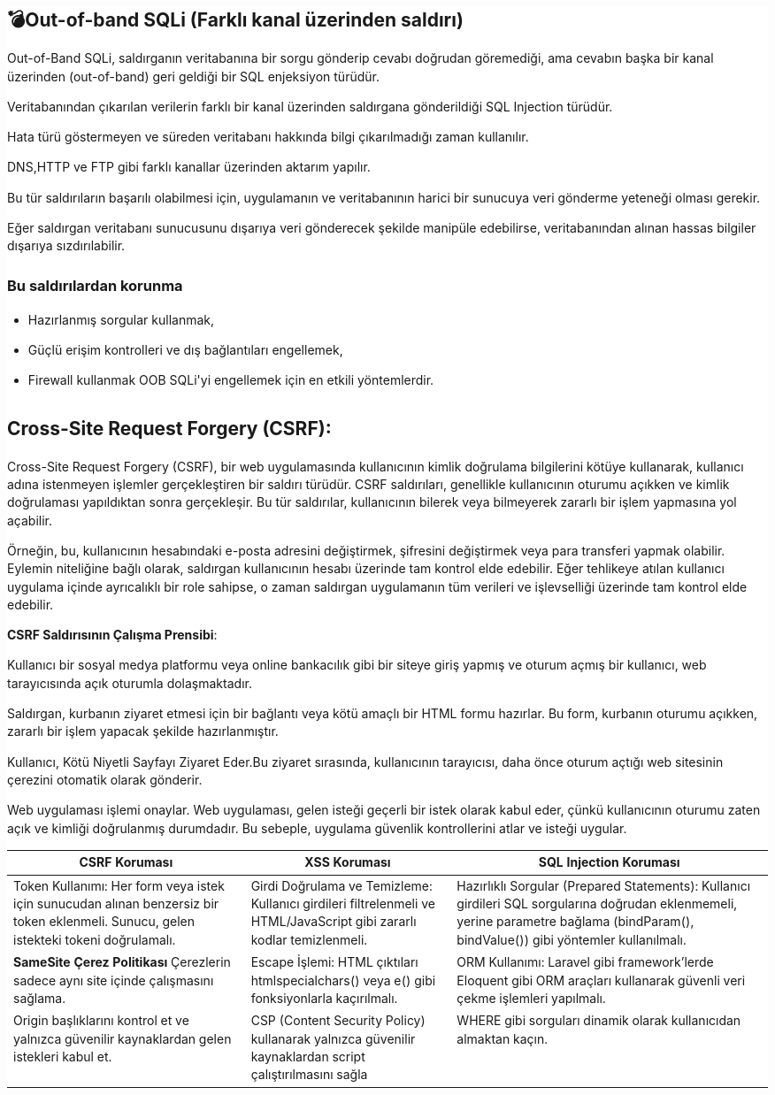 ## **💣Out-of-band SQLi (Farklı kanal üzerinden saldırı)**
Out-of-Band SQLi, saldırganın veritabanına bir sorgu gönderip cevabı doğrudan göremediği, ama cevabın başka bir kanal üzerinden (out-of-band) geri geldiği bir SQL enjeksiyon türüdür.

Veritabanından çıkarılan verilerin farklı bir kanal üzerinden saldırgana gönderildiği SQL Injection türüdür.

Hata türü göstermeyen ve süreden veritabanı hakkında bilgi çıkarılmadığı zaman kullanılır.

DNS,HTTP ve FTP gibi farklı kanallar üzerinden aktarım yapılır.


Bu tür saldırıların başarılı olabilmesi için, uygulamanın ve veritabanının harici bir sunucuya veri gönderme yeteneği olması gerekir.

Eğer saldırgan veritabanı sunucusunu dışarıya veri gönderecek şekilde manipüle edebilirse, veritabanından alınan hassas bilgiler dışarıya sızdırılabilir.


### Bu saldırılardan korunma

- Hazırlanmış sorgular kullanmak,

- Güçlü erişim kontrolleri ve dış bağlantıları engellemek,

- Firewall kullanmak OOB SQLi'yi engellemek için en etkili yöntemlerdir.


## Cross-Site Request Forgery (CSRF):

 Cross-Site Request Forgery (CSRF), bir web uygulamasında kullanıcının kimlik doğrulama bilgilerini kötüye kullanarak, kullanıcı adına istenmeyen işlemler gerçekleştiren bir saldırı türüdür. CSRF saldırıları, genellikle kullanıcının oturumu açıkken ve kimlik doğrulaması yapıldıktan sonra gerçekleşir. Bu tür saldırılar, kullanıcının bilerek veya bilmeyerek zararlı bir işlem yapmasına yol açabilir.

 Örneğin, bu, kullanıcının hesabındaki e-posta adresini değiştirmek, şifresini değiştirmek veya para transferi yapmak olabilir. Eylemin niteliğine bağlı olarak, saldırgan kullanıcının hesabı üzerinde tam kontrol elde edebilir. Eğer tehlikeye atılan kullanıcı uygulama içinde ayrıcalıklı bir role sahipse, o zaman saldırgan uygulamanın tüm verileri ve işlevselliği üzerinde tam kontrol elde edebilir.

**CSRF Saldırısının Çalışma Prensibi**:

Kullanıcı bir sosyal medya platformu veya online bankacılık gibi bir siteye giriş yapmış ve oturum açmış bir kullanıcı, web tarayıcısında açık oturumla dolaşmaktadır.

Saldırgan, kurbanın ziyaret etmesi için bir bağlantı veya kötü amaçlı bir HTML formu hazırlar. Bu form, kurbanın oturumu açıkken, zararlı bir işlem yapacak şekilde hazırlanmıştır.

Kullanıcı, Kötü Niyetli Sayfayı Ziyaret Eder.Bu ziyaret sırasında, kullanıcının tarayıcısı, daha önce oturum açtığı web sitesinin çerezini otomatik olarak gönderir.

Web uygulaması işlemi onaylar. Web uygulaması, gelen isteği geçerli bir istek olarak kabul eder, çünkü kullanıcının oturumu zaten açık ve kimliği doğrulanmış durumdadır. Bu sebeple, uygulama güvenlik kontrollerini atlar ve isteği uygular.


| **CSRF Koruması**       |  **XSS Koruması**|**SQL Injection Koruması**|
|---------------------------|-------------|-----------------------|
| Token Kullanımı: Her form veya istek için sunucudan alınan benzersiz bir token eklenmeli. Sunucu, gelen istekteki tokeni doğrulamalı.|Girdi Doğrulama ve Temizleme: Kullanıcı girdileri filtrelenmeli ve HTML/JavaScript gibi zararlı kodlar temizlenmeli.|Hazırlıklı Sorgular (Prepared Statements): Kullanıcı girdileri SQL sorgularına doğrudan eklenmemeli, yerine parametre bağlama (bindParam(), bindValue()) gibi yöntemler kullanılmalı.
| **SameSite Çerez Politikası**  Çerezlerin sadece aynı site içinde çalışmasını sağlama. |Escape İşlemi: HTML çıktıları htmlspecialchars() veya e() gibi fonksiyonlarla kaçırılmalı.|ORM Kullanımı: Laravel gibi framework’lerde Eloquent gibi ORM araçları kullanarak güvenli veri çekme işlemleri yapılmalı.|
| Origin başlıklarını kontrol et ve yalnızca güvenilir kaynaklardan gelen istekleri kabul et.|CSP (Content Security Policy) kullanarak yalnızca güvenilir kaynaklardan script çalıştırılmasını sağla|WHERE gibi sorguları dinamik olarak kullanıcıdan almaktan kaçın.|
